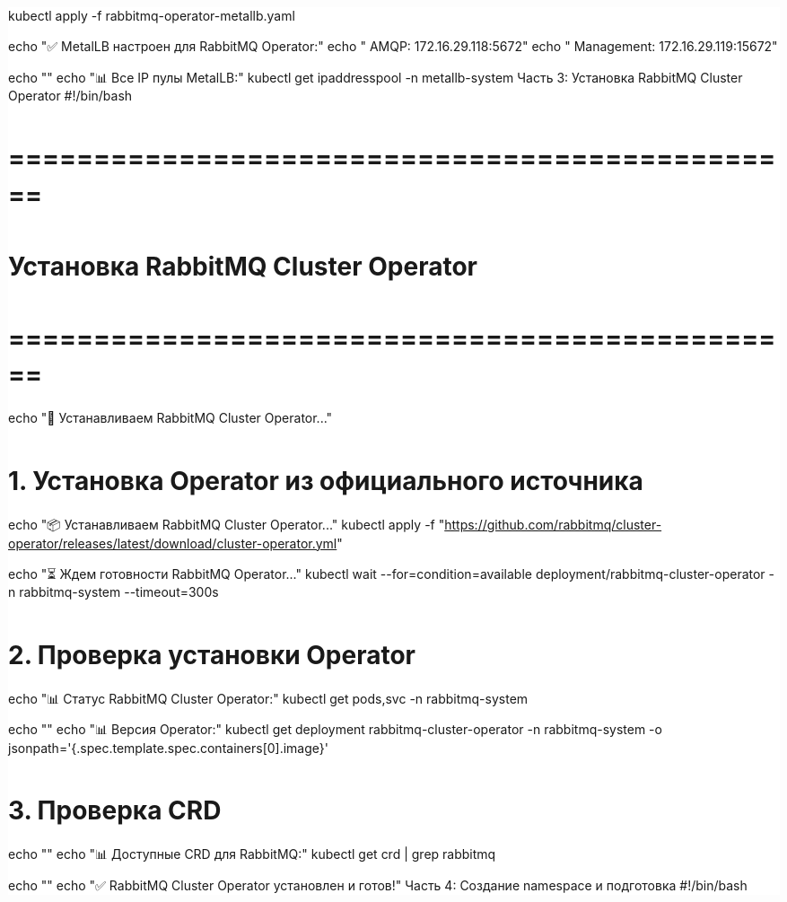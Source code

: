 kubectl apply -f rabbitmq-operator-metallb.yaml
 
echo "✅ MetalLB настроен для RabbitMQ Operator:"
echo "   AMQP: 172.16.29.118:5672"
echo "   Management: 172.16.29.119:15672"
 
echo ""
echo "📊 Все IP пулы MetalLB:"
kubectl get ipaddresspool -n metallb-system
Часть 3: Установка RabbitMQ Cluster Operator
#!/bin/bash
 
# ===============================================
# Установка RabbitMQ Cluster Operator
# ===============================================
 
echo "🚀 Устанавливаем RabbitMQ Cluster Operator..."
 
# 1. Установка Operator из официального источника
echo "📦 Устанавливаем RabbitMQ Cluster Operator..."
kubectl apply -f "https://github.com/rabbitmq/cluster-operator/releases/latest/download/cluster-operator.yml"
 
echo "⏳ Ждем готовности RabbitMQ Operator..."
kubectl wait --for=condition=available deployment/rabbitmq-cluster-operator -n rabbitmq-system --timeout=300s
 
# 2. Проверка установки Operator
echo "📊 Статус RabbitMQ Cluster Operator:"
kubectl get pods,svc -n rabbitmq-system
 
echo ""
echo "📊 Версия Operator:"
kubectl get deployment rabbitmq-cluster-operator -n rabbitmq-system -o jsonpath='{.spec.template.spec.containers[0].image}'
 
# 3. Проверка CRD
echo ""
echo "📊 Доступные CRD для RabbitMQ:"
kubectl get crd | grep rabbitmq
 
echo ""
echo "✅ RabbitMQ Cluster Operator установлен и готов!"
Часть 4: Создание namespace и подготовка
#!/bin/bash
 